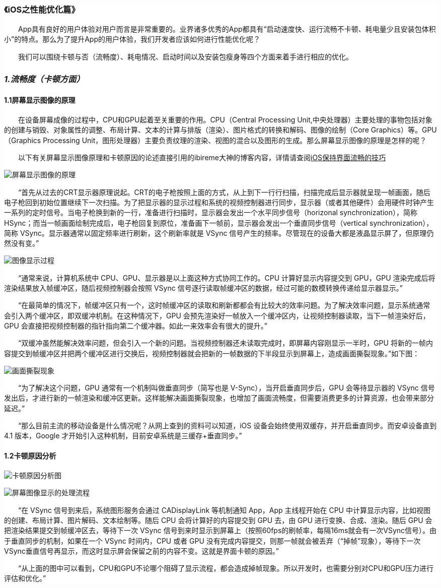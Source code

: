 ### 《iOS之性能优化篇》
&emsp;&emsp;App具有良好的用户体验对用户而言是非常重要的。业界诸多优秀的App都具有“启动速度快、运行流畅不卡顿、耗电量少且安装包体积小”的特点。那么为了提升App的用户体验，我们开发者应该如何进行性能优化呢？

&emsp;&emsp;我们可以围绕卡顿与否（流畅度）、耗电情况、启动时间以及安装包瘦身等四个方面来着手进行相应的优化。

### *1.流畅度（卡顿方面）*
#### 1.1屏幕显示图像的原理

&emsp;&emsp;在设备屏幕成像的过程中，CPU和GPU起着至关重要的作用。CPU（Central Processing Unit,中央处理器）主要处理的事物包括对象的创建与销毁、对象属性的调整、布局计算、文本的计算与排版（渲染）、图片格式的转换和解码、图像的绘制（Core Graphics）等。GPU（Graphics Processing Unit，图形处理器）主要负责纹理的渲染、视图的混合以及图形的生成。那么屏幕显示图像的原理是怎样的呢？

&emsp;&emsp;以下有关屏幕显示图像原理和卡顿原因的论述直接引用的ibireme大神的博客内容，详情请查阅[iOS保持界面流畅的技巧](https://blog.ibireme.com/2015/11/12/smooth_user_interfaces_for_ios/)

![屏幕显示图像的原理](https://upload-images.jianshu.io/upload_images/4164292-fe2be48c935d35bb.jpeg?imageMogr2/auto-orient/strip%7CimageView2/2/w/1240 "成像原理")

&emsp;&emsp;“首先从过去的CRT显示器原理说起。CRT的电子枪按照上面的方式，从上到下一行行扫描，扫描完成后显示器就呈现一帧画面，随后电子枪回到初始位置继续下一次扫描。为了把显示器的显示过程和系统的视频控制器进行同步，显示器（或者其他硬件）会用硬件时钟产生一系列的定时信号。当电子枪换到新的一行，准备进行扫描时，显示器会发出一个水平同步信号（horizonal synchronization），简称 HSync；而当一帧画面绘制完成后，电子枪回复到原位，准备画下一帧前，显示器会发出一个垂直同步信号（vertical synchronization），简称 VSync。显示器通常以固定频率进行刷新，这个刷新率就是 VSync 信号产生的频率。尽管现在的设备大都是液晶显示屏了，但原理仍然没有变。”

![图像显示过程](https://blog.ibireme.com/wp-content/uploads/2015/11/ios_screen_display.png "图像显示")

&emsp;&emsp;“通常来说，计算机系统中 CPU、GPU、显示器是以上面这种方式协同工作的。CPU 计算好显示内容提交到 GPU，GPU 渲染完成后将渲染结果放入帧缓冲区，随后视频控制器会按照 VSync 信号逐行读取帧缓冲区的数据，经过可能的数模转换传递给显示器显示。”

&emsp;&emsp;“在最简单的情况下，帧缓冲区只有一个，这时帧缓冲区的读取和刷新都都会有比较大的效率问题。为了解决效率问题，显示系统通常会引入两个缓冲区，即双缓冲机制。在这种情况下，GPU 会预先渲染好一帧放入一个缓冲区内，让视频控制器读取，当下一帧渲染好后，GPU 会直接把视频控制器的指针指向第二个缓冲器。如此一来效率会有很大的提升。”

&emsp;&emsp;“双缓冲虽然能解决效率问题，但会引入一个新的问题。当视频控制器还未读取完成时，即屏幕内容刚显示一半时，GPU 将新的一帧内容提交到帧缓冲区并把两个缓冲区进行交换后，视频控制器就会把新的一帧数据的下半段显示到屏幕上，造成画面撕裂现象。”如下图：

![画面撕裂现象](https://blog.ibireme.com/wp-content/uploads/2015/11/ios_vsync_off.jpg "画面撕裂")

&emsp;&emsp;“为了解决这个问题，GPU 通常有一个机制叫做垂直同步（简写也是 V-Sync），当开启垂直同步后，GPU 会等待显示器的 VSync 信号发出后，才进行新的一帧渲染和缓冲区更新。这样能解决画面撕裂现象，也增加了画面流畅度，但需要消费更多的计算资源，也会带来部分延迟。”

&emsp;&emsp;“那么目前主流的移动设备是什么情况呢？从网上查到的资料可以知道，iOS 设备会始终使用双缓存，并开启垂直同步。而安卓设备直到 4.1 版本，Google 才开始引入这种机制，目前安卓系统是三缓存+垂直同步。”

#### 1.2卡顿原因分析
![卡顿原因分析图](https://blog.ibireme.com/wp-content/uploads/2015/11/ios_frame_drop.png)

![屏幕图像显示的处理流程](https://upload-images.jianshu.io/upload_images/4164292-b44e6ef4a73c9fee.jpeg?imageMogr2/auto-orient/strip%7CimageView2/2/w/1240)

&emsp;&emsp;“在 VSync 信号到来后，系统图形服务会通过 CADisplayLink 等机制通知 App，App 主线程开始在 CPU 中计算显示内容，比如视图的创建、布局计算、图片解码、文本绘制等。随后 CPU 会将计算好的内容提交到 GPU 去，由 GPU 进行变换、合成、渲染。随后 GPU 会把渲染结果提交到帧缓冲区去，等待下一次 VSync 信号到来时显示到屏幕上（按照60fps的刷帧率，每隔16ms就会有一次VSync信号）。由于垂直同步的机制，如果在一个 VSync 时间内，CPU 或者 GPU 没有完成内容提交，则那一帧就会被丢弃（“掉帧”现象），等待下一次VSync垂直信号再显示，而这时显示屏会保留之前的内容不变。这就是界面卡顿的原因。”

&emsp;&emsp;“从上面的图中可以看到，CPU和GPU不论哪个阻碍了显示流程，都会造成掉帧现象。所以开发时，也需要分别对CPU和GPU压力进行评估和优化。”
